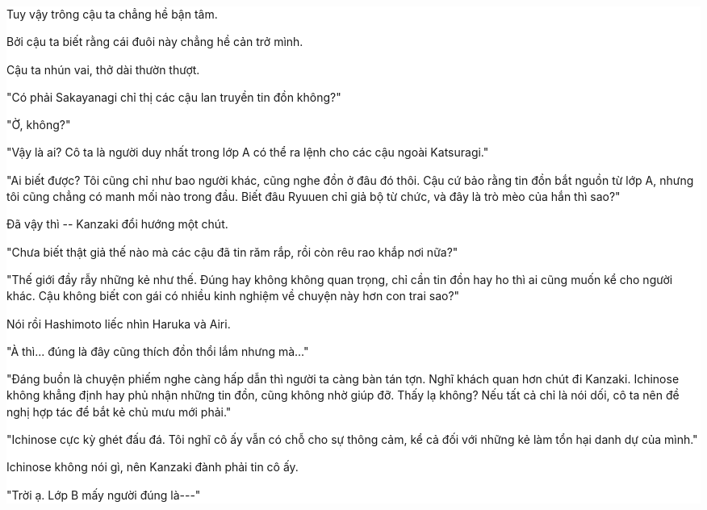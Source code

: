 Tuy vậy trông cậu ta chẳng hề bận tâm.

Bởi cậu ta biết rằng cái đuôi này chẳng hề cản trở mình.

Cậu ta nhún vai, thở dài thườn thượt.

\"Có phải Sakayanagi chỉ thị các cậu lan truyền tin đồn không?\"

\"Ờ, không?\"

\"Vậy là ai? Cô ta là người duy nhất trong lớp A có thể ra lệnh cho các cậu ngoài Katsuragi.\"

\"Ai biết được? Tôi cũng chỉ như bao người khác, cũng nghe đồn ở đâu đó thôi. Cậu cứ bảo rằng tin đồn bắt nguồn từ lớp A, nhưng tôi cũng chẳng có manh mối nào trong đầu. Biết đâu Ryuuen chỉ giả bộ từ chức, và đây là trò mèo của hắn thì sao?\"

Đã vậy thì -- Kanzaki đổi hướng một chút.

\"Chưa biết thật giả thế nào mà các cậu đã tin răm rắp, rồi còn rêu rao khắp nơi nữa?\"

\"Thế giới đầy rẫy những kẻ như thế. Đúng hay không không quan trọng, chỉ cần tin đồn hay ho thì ai cũng muốn kể cho người khác. Cậu không biết con gái có nhiều kinh nghiệm về chuyện này hơn con trai sao?\"

Nói rồi Hashimoto liếc nhìn Haruka và Airi.

\"À thì... đúng là đây cũng thích đồn thổi lắm nhưng mà...\"

\"Đáng buồn là chuyện phiếm nghe càng hấp dẫn thì người ta càng bàn tán tợn. Nghĩ khách quan hơn chút đi Kanzaki. Ichinose không khẳng định hay phủ nhận những tin đồn, cũng không nhờ giúp đỡ. Thấy lạ không? Nếu tất cả chỉ là nói dối, cô ta nên đề nghị hợp tác để bắt kẻ chủ mưu mới phải.\"

\"Ichinose cực kỳ ghét đấu đá. Tôi nghĩ cô ấy vẫn có chỗ cho sự thông cảm, kể cả đối với những kẻ làm tổn hại danh dự của mình.\"

Ichinose không nói gì, nên Kanzaki đành phải tin cô ấy.

\"Trời ạ. Lớp B mấy người đúng là---\"

